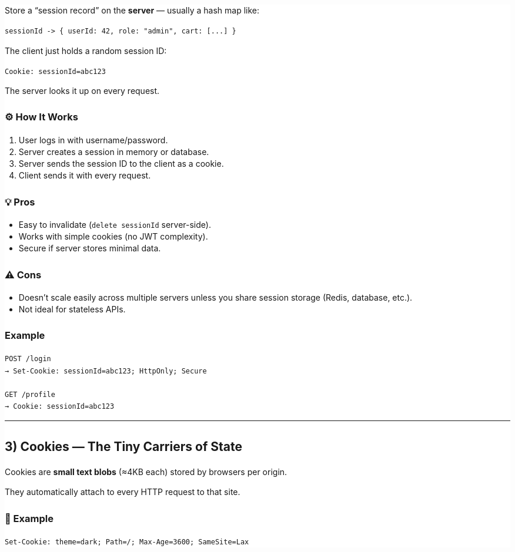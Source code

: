 Store a “session record” on the **server** — usually a hash map like:

```
sessionId -> { userId: 42, role: "admin", cart: [...] }
```

The client just holds a random session ID:

```
Cookie: sessionId=abc123
```

The server looks it up on every request.

### ⚙️ How It Works

1. User logs in with username/password.
2. Server creates a session in memory or database.
3. Server sends the session ID to the client as a cookie.
4. Client sends it with every request.

### 💡 Pros

* Easy to invalidate (`delete sessionId` server-side).
* Works with simple cookies (no JWT complexity).
* Secure if server stores minimal data.

### ⚠️ Cons

* Doesn’t scale easily across multiple servers unless you share session storage (Redis, database, etc.).
* Not ideal for stateless APIs.

### Example

```http
POST /login
→ Set-Cookie: sessionId=abc123; HttpOnly; Secure

GET /profile
→ Cookie: sessionId=abc123
```

---

## 3) Cookies — The Tiny Carriers of State

Cookies are **small text blobs** (≈4KB each) stored by browsers per origin.

They automatically attach to every HTTP request to that site.

### 🍬 Example

```
Set-Cookie: theme=dark; Path=/; Max-Age=3600; SameSite=Lax
```
